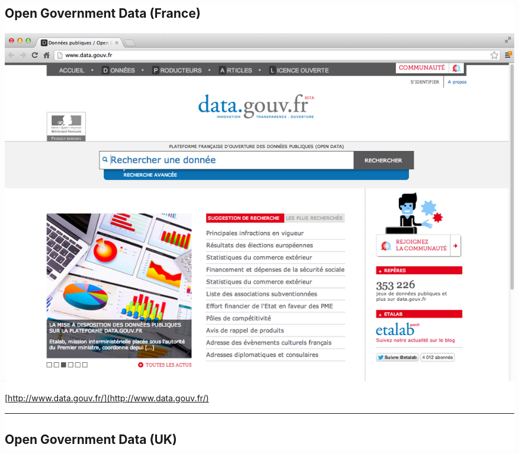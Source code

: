 
## Open Government Data (France)

<img class=center src=assets/img/francedata.png height='80%'/>

[http://www.data.gouv.fr/](http://www.data.gouv.fr/)

---

## Open Government Data (UK)

